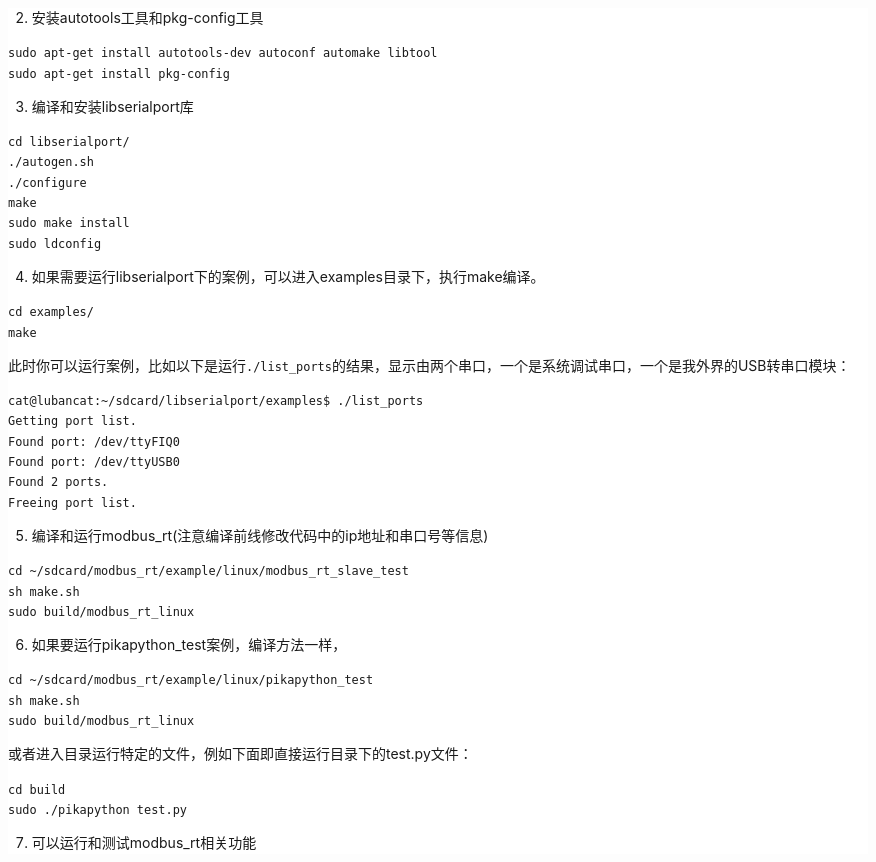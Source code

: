 2. 安装autotools工具和pkg-config工具

```shell
sudo apt-get install autotools-dev autoconf automake libtool
sudo apt-get install pkg-config
```

3. 编译和安装libserialport库

```shell
cd libserialport/
./autogen.sh 
./configure 
make
sudo make install
sudo ldconfig
```

4. 如果需要运行libserialport下的案例，可以进入examples目录下，执行make编译。

```shell
cd examples/
make
```

   ​	 此时你可以运行案例，比如以下是运行```./list_ports```的结果，显示由两个串口，一个是系统调试串口，一个是我外界的USB转串口模块：

```shell
cat@lubancat:~/sdcard/libserialport/examples$ ./list_ports 
Getting port list.
Found port: /dev/ttyFIQ0
Found port: /dev/ttyUSB0
Found 2 ports.
Freeing port list.
```

5. 编译和运行modbus_rt(注意编译前线修改代码中的ip地址和串口号等信息)

```shell
cd ~/sdcard/modbus_rt/example/linux/modbus_rt_slave_test
sh make.sh
sudo build/modbus_rt_linux 
```

6. 如果要运行pikapython_test案例，编译方法一样，

```shell
cd ~/sdcard/modbus_rt/example/linux/pikapython_test
sh make.sh
sudo build/modbus_rt_linux 
```

​			或者进入目录运行特定的文件，例如下面即直接运行目录下的test.py文件：

```shell
cd build
sudo ./pikapython test.py 
```

7. 可以运行和测试modbus_rt相关功能
